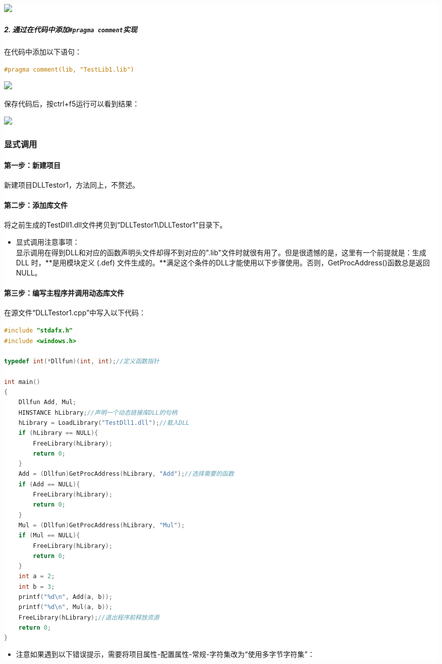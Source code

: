 ![](https://wojiayun.ztywyj.top:18443/lychee/uploads/big/01140127f82a950be3de54e73840a8d2.png)

##### 2. 通过在代码中添加`#pragma comment`实现

在代码中添加以下语句：
```c++
#pragma comment(lib, "TestLib1.lib")
```

![](https://wojiayun.ztywyj.top:18443/lychee/uploads/big/a4c9a88d24e8f0eaab9adcafa61008bb.png)

保存代码后，按ctrl+f5运行可以看到结果：

![](https://wojiayun.ztywyj.top:18443/lychee/uploads/big/ccc38985338f38cd15ce3e347c8fa158.png)

### 显式调用
#### 第一步：新建项目
新建项目DLLTestor1，方法同上，不赘述。

#### 第二步：添加库文件
将之前生成的TestDll1.dll文件拷贝到“DLLTestor1\DLLTestor1”目录下。
* 显式调用注意事项：  
	显示调用在得到DLL和对应的函数声明头文件却得不到对应的".lib"文件时就很有用了。但是很遗憾的是，这里有一个前提就是：生成 DLL 时，**是用模块定义 (.def) 文件生成的。**满足这个条件的DLL才能使用以下步骤使用。否则，GetProcAddress()函数总是返回NULL。

#### 第三步：编写主程序并调用动态库文件
在源文件“DLLTestor1.cpp”中写入以下代码：

```c++
#include "stdafx.h"
#include <windows.h>

typedef int(*Dllfun)(int, int);//定义函数指针

int main()
{
	Dllfun Add, Mul;
	HINSTANCE hLibrary;//声明一个动态链接库DLL的句柄
	hLibrary = LoadLibrary("TestDll1.dll");//载入DLL
	if (hLibrary == NULL){
		FreeLibrary(hLibrary);
		return 0;
	}
	Add = (Dllfun)GetProcAddress(hLibrary, "Add");//选择需要的函数
	if (Add == NULL){
		FreeLibrary(hLibrary);
		return 0;
	}
	Mul = (Dllfun)GetProcAddress(hLibrary, "Mul");
	if (Mul == NULL){
		FreeLibrary(hLibrary);
		return 0;
	}
	int a = 2;
	int b = 3;
	printf("%d\n", Add(a, b));
	printf("%d\n", Mul(a, b));
	FreeLibrary(hLibrary);//退出程序前释放资源
	return 0;
}
```
* 注意如果遇到以下错误提示，需要将项目属性-配置属性-常规-字符集改为“使用多字节字符集”：
